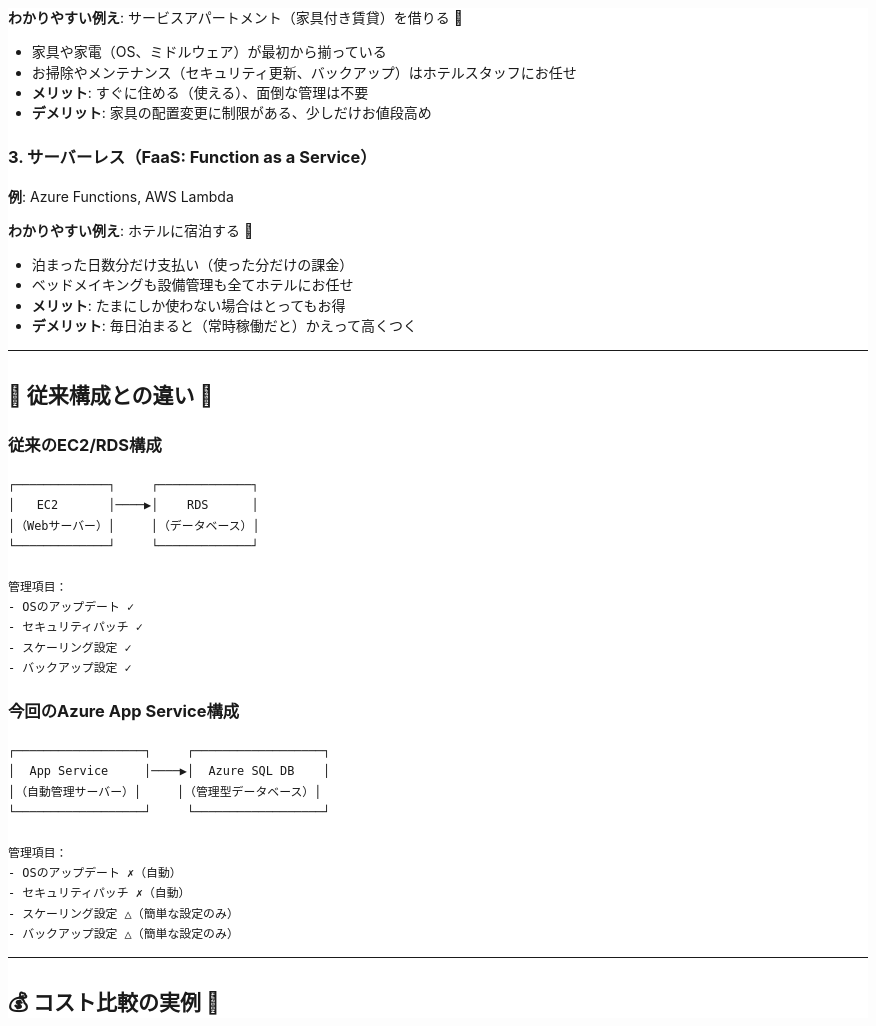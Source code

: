 **わかりやすい例え**: サービスアパートメント（家具付き賃貸）を借りる 🏨
- 家具や家電（OS、ミドルウェア）が最初から揃っている
- お掃除やメンテナンス（セキュリティ更新、バックアップ）はホテルスタッフにお任せ
- **メリット**: すぐに住める（使える）、面倒な管理は不要
- **デメリット**: 家具の配置変更に制限がある、少しだけお値段高め

### 3. サーバーレス（FaaS: Function as a Service）
**例**: Azure Functions, AWS Lambda

**わかりやすい例え**: ホテルに宿泊する 🏨
- 泊まった日数分だけ支払い（使った分だけの課金）
- ベッドメイキングも設備管理も全てホテルにお任せ
- **メリット**: たまにしか使わない場合はとってもお得
- **デメリット**: 毎日泊まると（常時稼働だと）かえって高くつく

---

## 🔄 従来構成との違い 🔴

### 従来のEC2/RDS構成
```
┌─────────────┐     ┌─────────────┐
│   EC2       │────▶│    RDS      │
│（Webサーバー）│     │（データベース）│
└─────────────┘     └─────────────┘

管理項目：
- OSのアップデート ✓
- セキュリティパッチ ✓
- スケーリング設定 ✓
- バックアップ設定 ✓
```

### 今回のAzure App Service構成
```
┌──────────────────┐     ┌──────────────────┐
│  App Service     │────▶│  Azure SQL DB    │
│（自動管理サーバー）│     │（管理型データベース）│
└──────────────────┘     └──────────────────┘

管理項目：
- OSのアップデート ✗（自動）
- セキュリティパッチ ✗（自動）
- スケーリング設定 △（簡単な設定のみ）
- バックアップ設定 △（簡単な設定のみ）
```

---

## 💰 コスト比較の実例 🔴
